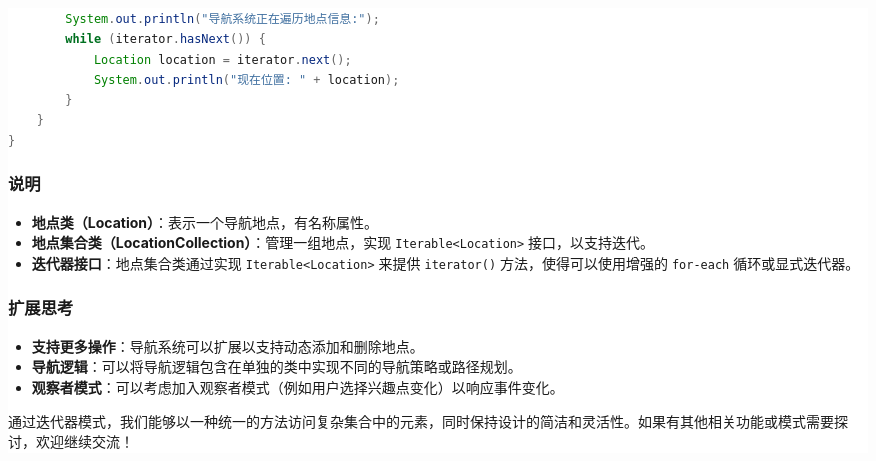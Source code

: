 ```java
        System.out.println("导航系统正在遍历地点信息:");
        while (iterator.hasNext()) {
            Location location = iterator.next();
            System.out.println("现在位置: " + location);
        }
    }
}
```

### 说明

- **地点类（Location）**：表示一个导航地点，有名称属性。
- **地点集合类（LocationCollection）**：管理一组地点，实现 `Iterable<Location>` 接口，以支持迭代。
- **迭代器接口**：地点集合类通过实现 `Iterable<Location>` 来提供 `iterator()` 方法，使得可以使用增强的 `for-each` 循环或显式迭代器。

### 扩展思考

- **支持更多操作**：导航系统可以扩展以支持动态添加和删除地点。
- **导航逻辑**：可以将导航逻辑包含在单独的类中实现不同的导航策略或路径规划。
- **观察者模式**：可以考虑加入观察者模式（例如用户选择兴趣点变化）以响应事件变化。

通过迭代器模式，我们能够以一种统一的方法访问复杂集合中的元素，同时保持设计的简洁和灵活性。如果有其他相关功能或模式需要探讨，欢迎继续交流！




